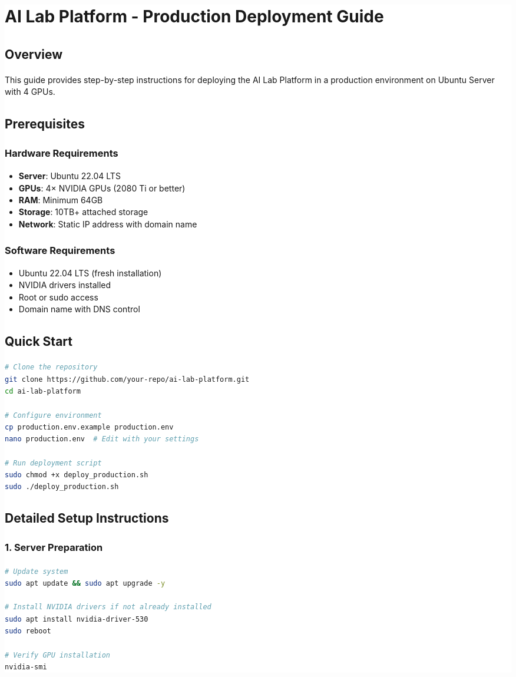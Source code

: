 # AI Lab Platform - Production Deployment Guide

## Overview

This guide provides step-by-step instructions for deploying the AI Lab Platform in a production environment on Ubuntu Server with 4 GPUs.

## Prerequisites

### Hardware Requirements
- **Server**: Ubuntu 22.04 LTS
- **GPUs**: 4× NVIDIA GPUs (2080 Ti or better)
- **RAM**: Minimum 64GB
- **Storage**: 10TB+ attached storage
- **Network**: Static IP address with domain name

### Software Requirements
- Ubuntu 22.04 LTS (fresh installation)
- NVIDIA drivers installed
- Root or sudo access
- Domain name with DNS control

## Quick Start

```bash
# Clone the repository
git clone https://github.com/your-repo/ai-lab-platform.git
cd ai-lab-platform

# Configure environment
cp production.env.example production.env
nano production.env  # Edit with your settings

# Run deployment script
sudo chmod +x deploy_production.sh
sudo ./deploy_production.sh
```

## Detailed Setup Instructions

### 1. Server Preparation

```bash
# Update system
sudo apt update && sudo apt upgrade -y

# Install NVIDIA drivers if not already installed
sudo apt install nvidia-driver-530
sudo reboot

# Verify GPU installation
nvidia-smi
```
